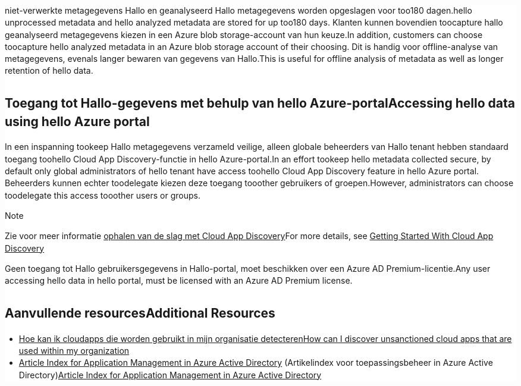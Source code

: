 <span data-ttu-id="e83b3-219">niet-verwerkte metagegevens Hallo en geanalyseerd Hallo metagegevens worden opgeslagen voor too180 dagen.</span><span class="sxs-lookup"><span data-stu-id="e83b3-219">hello unprocessed metadata and hello analyzed metadata are stored for up too180 days.</span></span> <span data-ttu-id="e83b3-220">Klanten kunnen bovendien toocapture hallo geanalyseerd metagegevens kiezen in een Azure blob storage-account van hun keuze.</span><span class="sxs-lookup"><span data-stu-id="e83b3-220">In addition, customers can choose toocapture hello analyzed metadata in an Azure blob storage account of their choosing.</span></span>
<span data-ttu-id="e83b3-221">Dit is handig voor offline-analyse van metagegevens, evenals langer bewaren van gegevens van Hallo.</span><span class="sxs-lookup"><span data-stu-id="e83b3-221">This is useful for offline analysis of metadata as well as longer retention of hello data.</span></span>

## <a name="accessing-hello-data-using-hello-azure-portal"></a><span data-ttu-id="e83b3-222">Toegang tot Hallo-gegevens met behulp van hello Azure-portal</span><span class="sxs-lookup"><span data-stu-id="e83b3-222">Accessing hello data using hello Azure portal</span></span>
<span data-ttu-id="e83b3-223">In een inspanning tookeep Hallo metagegevens verzameld veilige, alleen globale beheerders van Hallo tenant hebben standaard toegang toohello Cloud App Discovery-functie in hello Azure-portal.</span><span class="sxs-lookup"><span data-stu-id="e83b3-223">In an effort tookeep hello metadata collected secure, by default only global administrators of hello tenant have access toohello Cloud App Discovery feature in hello Azure portal.</span></span>  
<span data-ttu-id="e83b3-224">Beheerders kunnen echter toodelegate kiezen deze toegang tooother gebruikers of groepen.</span><span class="sxs-lookup"><span data-stu-id="e83b3-224">However, administrators can choose toodelegate this access tooother users or groups.</span></span>

> [!NOTE]
> <span data-ttu-id="e83b3-225">Zie voor meer informatie [ophalen van de slag met Cloud App Discovery](http://social.technet.microsoft.com/wiki/contents/articles/30962.getting-started-with-cloud-app-discovery.aspx)</span><span class="sxs-lookup"><span data-stu-id="e83b3-225">For more details, see [Getting Started With Cloud App Discovery](http://social.technet.microsoft.com/wiki/contents/articles/30962.getting-started-with-cloud-app-discovery.aspx)</span></span>
> 
> 


<span data-ttu-id="e83b3-226">Geen toegang tot Hallo gebruikersgegevens in Hallo-portal, moet beschikken over een Azure AD Premium-licentie.</span><span class="sxs-lookup"><span data-stu-id="e83b3-226">Any user accessing hello data in hello portal, must be licensed with an Azure AD Premium license.</span></span>

## <a name="additional-resources"></a><span data-ttu-id="e83b3-227">Aanvullende resources</span><span class="sxs-lookup"><span data-stu-id="e83b3-227">Additional Resources</span></span>
* [<span data-ttu-id="e83b3-228">Hoe kan ik cloudapps die worden gebruikt in mijn organisatie detecteren</span><span class="sxs-lookup"><span data-stu-id="e83b3-228">How can I discover unsanctioned cloud apps that are used within my organization</span></span>](active-directory-cloudappdiscovery-whatis.md)
* <span data-ttu-id="e83b3-229">[Article Index for Application Management in Azure Active Directory](active-directory-apps-index.md) (Artikelindex voor toepassingsbeheer in Azure Active Directory)</span><span class="sxs-lookup"><span data-stu-id="e83b3-229">[Article Index for Application Management in Azure Active Directory](active-directory-apps-index.md)</span></span>

